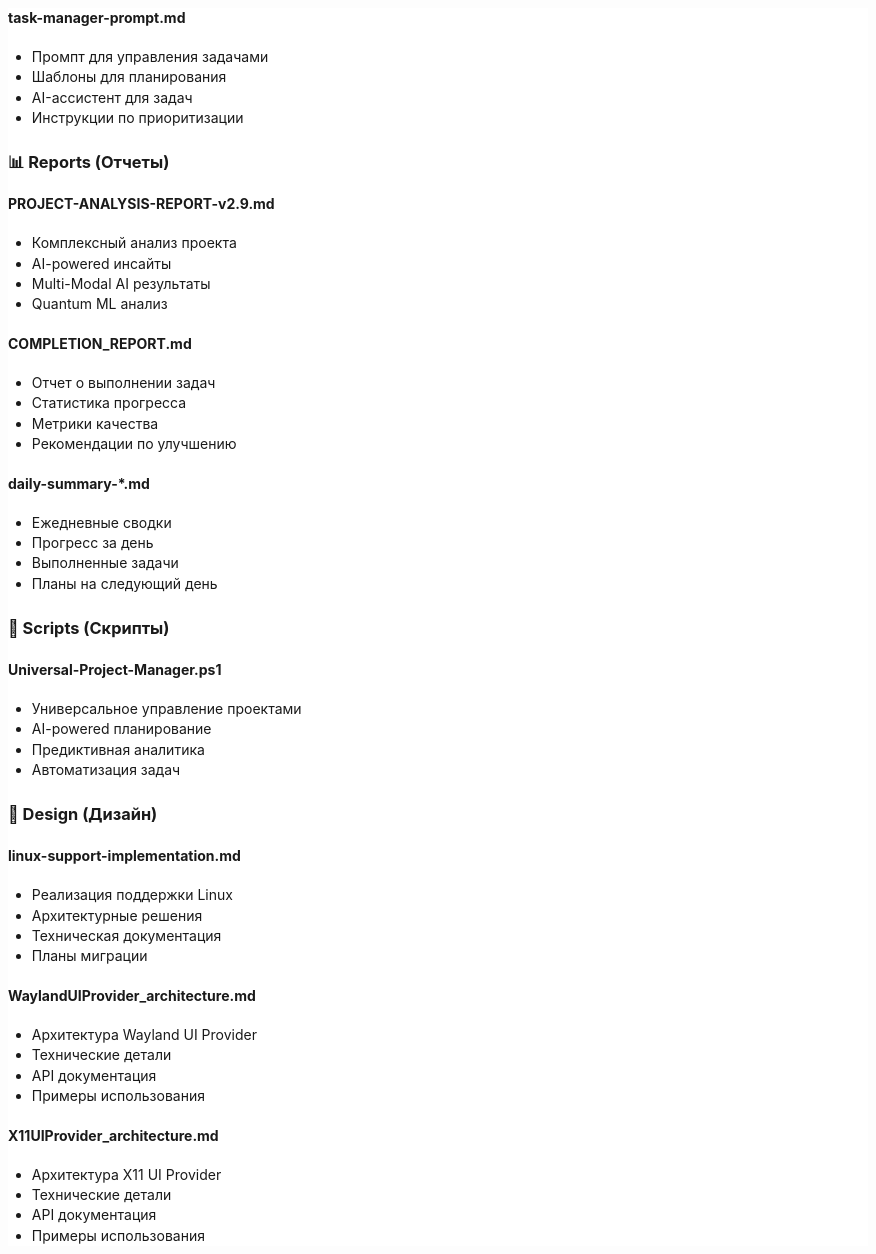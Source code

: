#### task-manager-prompt.md
- Промпт для управления задачами
- Шаблоны для планирования
- AI-ассистент для задач
- Инструкции по приоритизации

### 📊 Reports (Отчеты)

#### PROJECT-ANALYSIS-REPORT-v2.9.md
- Комплексный анализ проекта
- AI-powered инсайты
- Multi-Modal AI результаты
- Quantum ML анализ

#### COMPLETION_REPORT.md
- Отчет о выполнении задач
- Статистика прогресса
- Метрики качества
- Рекомендации по улучшению

#### daily-summary-*.md
- Ежедневные сводки
- Прогресс за день
- Выполненные задачи
- Планы на следующий день

### 📜 Scripts (Скрипты)

#### Universal-Project-Manager.ps1
- Универсальное управление проектами
- AI-powered планирование
- Предиктивная аналитика
- Автоматизация задач

### 🎨 Design (Дизайн)

#### linux-support-implementation.md
- Реализация поддержки Linux
- Архитектурные решения
- Техническая документация
- Планы миграции

#### WaylandUIProvider_architecture.md
- Архитектура Wayland UI Provider
- Технические детали
- API документация
- Примеры использования

#### X11UIProvider_architecture.md
- Архитектура X11 UI Provider
- Технические детали
- API документация
- Примеры использования
